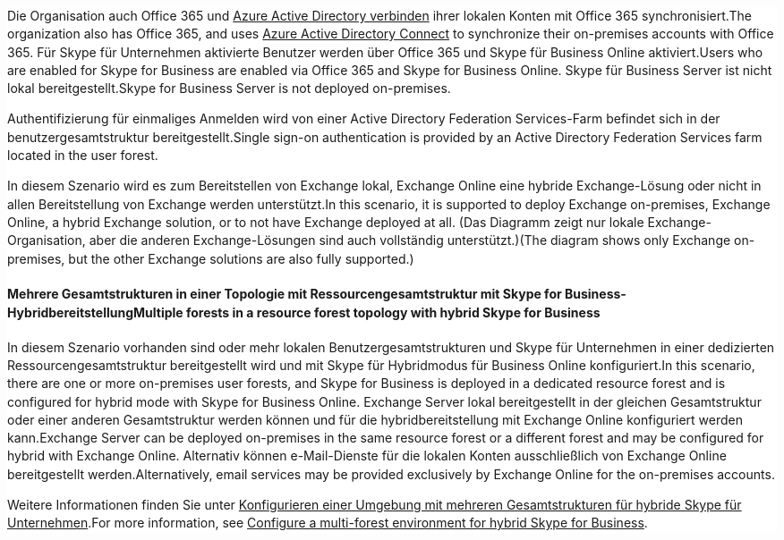  <span data-ttu-id="128f7-218">Die Organisation auch Office 365 und [Azure Active Directory verbinden](https://go.microsoft.com/fwlink/p/?LinkId=614836) ihrer lokalen Konten mit Office 365 synchronisiert.</span><span class="sxs-lookup"><span data-stu-id="128f7-218">The organization also has Office 365, and uses [Azure Active Directory Connect](https://go.microsoft.com/fwlink/p/?LinkId=614836) to synchronize their on-premises accounts with Office 365.</span></span> <span data-ttu-id="128f7-219">Für Skype für Unternehmen aktivierte Benutzer werden über Office 365 und Skype für Business Online aktiviert.</span><span class="sxs-lookup"><span data-stu-id="128f7-219">Users who are enabled for Skype for Business are enabled via Office 365 and Skype for Business Online.</span></span> <span data-ttu-id="128f7-220">Skype für Business Server ist nicht lokal bereitgestellt.</span><span class="sxs-lookup"><span data-stu-id="128f7-220">Skype for Business Server is not deployed on-premises.</span></span>
  
<span data-ttu-id="128f7-221">Authentifizierung für einmaliges Anmelden wird von einer Active Directory Federation Services-Farm befindet sich in der benutzergesamtstruktur bereitgestellt.</span><span class="sxs-lookup"><span data-stu-id="128f7-221">Single sign-on authentication is provided by an Active Directory Federation Services farm located in the user forest.</span></span>
  
<span data-ttu-id="128f7-222">In diesem Szenario wird es zum Bereitstellen von Exchange lokal, Exchange Online eine hybride Exchange-Lösung oder nicht in allen Bereitstellung von Exchange werden unterstützt.</span><span class="sxs-lookup"><span data-stu-id="128f7-222">In this scenario, it is supported to deploy Exchange on-premises, Exchange Online, a hybrid Exchange solution, or to not have Exchange deployed at all.</span></span> <span data-ttu-id="128f7-223">(Das Diagramm zeigt nur lokale Exchange-Organisation, aber die anderen Exchange-Lösungen sind auch vollständig unterstützt.)</span><span class="sxs-lookup"><span data-stu-id="128f7-223">(The diagram shows only Exchange on-premises, but the other Exchange solutions are also fully supported.)</span></span>
  
#### <a name="multiple-forests-in-a-resource-forest-topology-with-hybrid-skype-for-business"></a><span data-ttu-id="128f7-224">Mehrere Gesamtstrukturen in einer Topologie mit Ressourcengesamtstruktur mit Skype for Business-Hybridbereitstellung</span><span class="sxs-lookup"><span data-stu-id="128f7-224">Multiple forests in a resource forest topology with hybrid Skype for Business</span></span>
<span data-ttu-id="128f7-225"><a name="BKMK_multipleforestopology"> </a></span><span class="sxs-lookup"><span data-stu-id="128f7-225"></span></span>

<span data-ttu-id="128f7-226">In diesem Szenario vorhanden sind oder mehr lokalen Benutzergesamtstrukturen und Skype für Unternehmen in einer dedizierten Ressourcengesamtstruktur bereitgestellt wird und mit Skype für Hybridmodus für Business Online konfiguriert.</span><span class="sxs-lookup"><span data-stu-id="128f7-226">In this scenario, there are one or more on-premises user forests, and Skype for Business is deployed in a dedicated resource forest and is configured for hybrid mode with Skype for Business Online.</span></span> <span data-ttu-id="128f7-227">Exchange Server lokal bereitgestellt in der gleichen Gesamtstruktur oder einer anderen Gesamtstruktur werden können und für die hybridbereitstellung mit Exchange Online konfiguriert werden kann.</span><span class="sxs-lookup"><span data-stu-id="128f7-227">Exchange Server can be deployed on-premises in the same resource forest or a different forest and may be configured for hybrid with Exchange Online.</span></span> <span data-ttu-id="128f7-228">Alternativ können e-Mail-Dienste für die lokalen Konten ausschließlich von Exchange Online bereitgestellt werden.</span><span class="sxs-lookup"><span data-stu-id="128f7-228">Alternatively, email services may be provided exclusively by Exchange Online for the on-premises accounts.</span></span>
  
<span data-ttu-id="128f7-229">Weitere Informationen finden Sie unter [Konfigurieren einer Umgebung mit mehreren Gesamtstrukturen für hybride Skype für Unternehmen](../../skype-for-business-hybrid-solutions/deploy-hybrid-connectivity/configure-a-multi-forest-environment-for-hybrid.md).</span><span class="sxs-lookup"><span data-stu-id="128f7-229">For more information, see [Configure a multi-forest environment for hybrid Skype for Business](../../skype-for-business-hybrid-solutions/deploy-hybrid-connectivity/configure-a-multi-forest-environment-for-hybrid.md).</span></span>
  